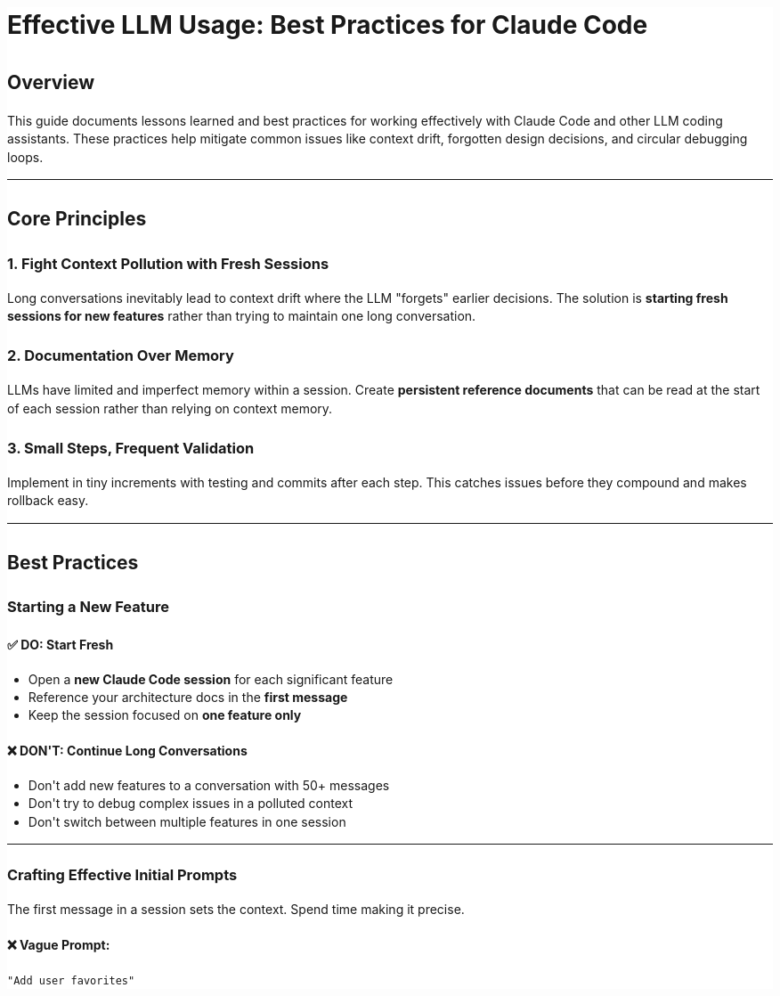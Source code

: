 # Effective LLM Usage: Best Practices for Claude Code

## Overview

This guide documents lessons learned and best practices for working effectively with Claude Code and other LLM coding assistants. These practices help mitigate common issues like context drift, forgotten design decisions, and circular debugging loops.

---

## Core Principles

### 1. **Fight Context Pollution with Fresh Sessions**
Long conversations inevitably lead to context drift where the LLM "forgets" earlier decisions. The solution is **starting fresh sessions for new features** rather than trying to maintain one long conversation.

### 2. **Documentation Over Memory**
LLMs have limited and imperfect memory within a session. Create **persistent reference documents** that can be read at the start of each session rather than relying on context memory.

### 3. **Small Steps, Frequent Validation**
Implement in tiny increments with testing and commits after each step. This catches issues before they compound and makes rollback easy.

---

## Best Practices

### Starting a New Feature

#### ✅ DO: Start Fresh
- Open a **new Claude Code session** for each significant feature
- Reference your architecture docs in the **first message**
- Keep the session focused on **one feature only**

#### ❌ DON'T: Continue Long Conversations
- Don't add new features to a conversation with 50+ messages
- Don't try to debug complex issues in a polluted context
- Don't switch between multiple features in one session

---

### Crafting Effective Initial Prompts

The first message in a session sets the context. Spend time making it precise.

#### ❌ Vague Prompt:
```
"Add user favorites"
```
